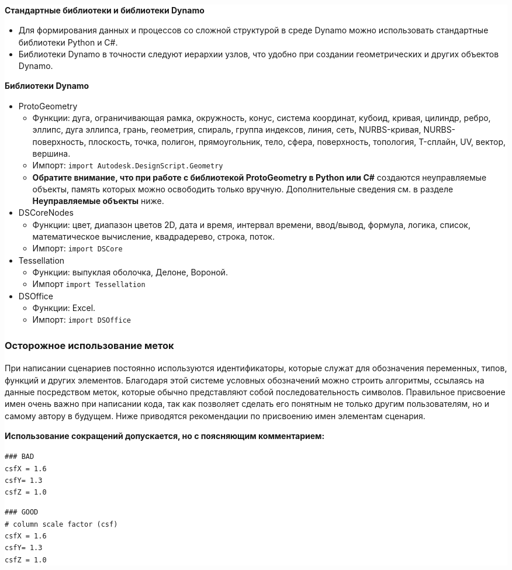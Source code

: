 **Стандартные библиотеки и библиотеки Dynamo**

* Для формирования данных и процессов со сложной структурой в среде Dynamo можно использовать стандартные библиотеки Python и C#.
* Библиотеки Dynamo в точности следуют иерархии узлов, что удобно при создании геометрических и других объектов Dynamo.

**Библиотеки Dynamo**

* ProtoGeometry
  * Функции: дуга, ограничивающая рамка, окружность, конус, система координат, кубоид, кривая, цилиндр, ребро, эллипс, дуга эллипса, грань, геометрия, спираль, группа индексов, линия, сеть, NURBS-кривая, NURBS-поверхность, плоскость, точка, полигон, прямоугольник, тело, сфера, поверхность, топология, T-сплайн, UV, вектор, вершина.
  * Импорт: ```import Autodesk.DesignScript.Geometry```
  * **Обратите внимание, что при работе с библиотекой ProtoGeometry в Python или C#** создаются неуправляемые объекты, память которых можно освободить только вручную. Дополнительные сведения см. в разделе **Неуправляемые объекты** ниже.
* DSCoreNodes
  * Функции: цвет, диапазон цветов 2D, дата и время, интервал времени, ввод/вывод, формула, логика, список, математическое вычисление, квадрадерево, строка, поток.
  * Импорт: ```import DSCore```
* Tessellation
  * Функции: выпуклая оболочка, Делоне, Вороной.
  * Импорт ```import Tessellation```
* DSOffice
  * Функции: Excel.
  * Импорт: ```import DSOffice```

### Осторожное использование меток

При написании сценариев постоянно используются идентификаторы, которые служат для обозначения переменных, типов, функций и других элементов. Благодаря этой системе условных обозначений можно строить алгоритмы, ссылаясь на данные посредством меток, которые обычно представляют собой последовательность символов. Правильное присвоение имен очень важно при написании кода, так как позволяет сделать его понятным не только другим пользователям, но и самому автору в будущем. Ниже приводятся рекомендации по присвоению имен элементам сценария.

**Использование сокращений допускается, но с поясняющим комментарием:**

```
### BAD
csfX = 1.6
csfY= 1.3
csfZ = 1.0
```

```
### GOOD
# column scale factor (csf)
csfX = 1.6
csfY= 1.3
csfZ = 1.0
```
